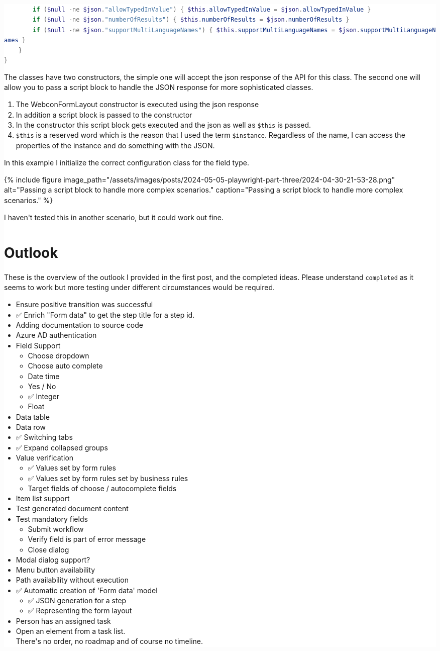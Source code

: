 ```powershell
        if ($null -ne $json."allowTypedInValue") { $this.allowTypedInValue = $json.allowTypedInValue }
        if ($null -ne $json."numberOfResults") { $this.numberOfResults = $json.numberOfResults }
        if ($null -ne $json."supportMultiLanguageNames") { $this.supportMultiLanguageNames = $json.supportMultiLanguageNames }
    }
}
```
The classes have two constructors, the simple one will accept the json response of the API for this class. The second one will allow you to pass a script block to handle the JSON response for more sophisticated classes. 
1. The WebconFormLayout constructor is executed using the json response 
2. In addition a script block is passed to the constructor
3. In the constructor this script block gets executed and the json as well as `$this` is passed.
4. `$this` is a reserved word which is the reason that I used the term `$instance`. Regardless of the name, I can access the properties of the instance and do something with the JSON. 

In this example I initialize the correct configuration class for the field type.

{% include figure image_path="/assets/images/posts/2024-05-05-playwright-part-three/2024-04-30-21-53-28.png" alt="Passing a script block to handle more complex scenarios." caption="Passing a script block to handle more complex scenarios." %}

I haven't tested this in another scenario, but it could work out fine.

# Outlook
These is the overview of the outlook I provided in the first post, and the completed ideas. Please understand `completed` as it seems to work but more testing under different circumstances would be required.
- Ensure positive transition was successful
- ✅ Enrich "Form data" to get the step title for a step id.
- Adding documentation to source code
- Azure AD authentication
- Field Support
  - Choose dropdown
  - Choose auto complete
  - Date time
  - Yes / No
  - ✅ Integer
  - Float
- Data table
- Data row
- ✅ Switching tabs
- ✅ Expand collapsed groups
- Value verification
  - ✅ Values set by form rules
  - ✅ Values set by form rules set by business rules
  - Target fields of choose / autocomplete fields
- Item list support
- Test generated document content
- Test mandatory fields
  - Submit workflow
  - Verify field is part of error message
  - Close dialog
- Modal dialog support?
- Menu button availability
- Path availability without execution
- ✅ Automatic creation of 'Form data' model
  - ✅ JSON generation for a step
  - ✅ Representing the form layout
- Person has an assigned task
- Open an element from a task list.  
There's no order, no roadmap and of course no timeline. 
